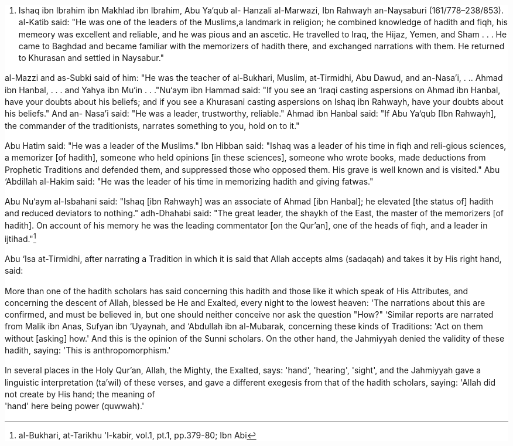 1. Ishaq ibn Ibrahim ibn Makhlad ibn Ibrahim, Abu Ya‘qub al- Hanzali
al-Marwazi, Ibn Rahwayh an-Naysaburi (161/778–238/853). al-Katib said:
"He was one of the leaders of the Muslims,a landmark in religion; he
combined knowledge of hadith and fiqh, his memeory was excellent and
reliable, and he was pious and an ascetic. He travelled to Iraq, the
Hijaz, Yemen, and Sham . . . He came to Baghdad and became familiar with
the memorizers of hadith there, and exchanged narrations with them. He
returned to Khurasan and settled in Naysabur."

al-Mazzi and as-Subki said of him: "He was the teacher of al-Bukhari,
Muslim, at-Tirmidhi, Abu Dawud, and an-Nasa’i, . .. Ahmad ibn Hanbal, .
. . and Yahya ibn Mu‘in . . ."Nu‘aym ibn Hammad said: "If you see an
‘Iraqi casting aspersions on Ahmad ibn Hanbal, have your doubts about
his beliefs; and if you see a Khurasani casting aspersions on Ishaq ibn
Rahwayh, have your doubts about his beliefs." And an- Nasa’i said: "He
was a leader, trustworthy, reliable." Ahmad ibn Hanbal said: "If Abu
Ya‘qub [Ibn Rahwayh], the commander of the traditionists, narrates
something to you, hold on to it."

Abu Hatim said: "He was a leader of the Muslims." Ibn Hibban said:
"Ishaq was a leader of his time in fiqh and reli-gious sciences, a
memorizer [of hadith], someone who held opinions [in these sciences],
someone who wrote books, made deductions from Prophetic Traditions and
defended them, and suppressed those who opposed them. His grave is well
known and is visited." Abu ‘Abdillah al-Hakim said: "He was the leader
of his time in memorizing hadith and giving fatwas."

Abu Nu‘aym al-Isbahani said: "Ishaq [ibn Rahwayh] was an associate of
Ahmad [ibn Hanbal]; he elevated [the status of] hadith and reduced
deviators to nothing." adh-Dhahabi said: "The great leader, the shaykh
of the East, the master of the memorizers [of hadith]. On account of his
memory he was the leading commentator [on the Qur’an], one of the heads
of fiqh, and a leader in ijtihad."[^6]

Abu ‘Isa at-Tirmidhi, after narrating a Tradition in which it is said
that Allah accepts alms (sadaqah) and takes it by His right hand, said:

More than one of the hadith scholars has said concerning this hadith and
those like it which speak of His Attributes, and concerning the descent
of Allah, blessed be He and Exalted, every night to the lowest heaven:
'The narrations about this are confirmed, and must be believed in, but
one should neither conceive nor ask the question "How?" ‘Similar reports
are narrated from Malik ibn Anas, Sufyan ibn ‘Uyaynah, and ‘Abdullah ibn
al-Mubarak, concerning these kinds of Traditions: 'Act on them without
[asking] how.' And this is the opinion of the Sunni scholars. On the
other hand, the Jahmiyyah denied the validity of these hadith, saying:
'This is anthropomorphism.'

In several places in the Holy Qur’an, Allah, the Mighty, the Exalted,
says: 'hand', 'hearing', 'sight', and the Jahmiyyah gave a linguistic
interpretation (ta’wil) of these verses, and gave a different exegesis
from that of the hadith scholars, saying: 'Allah did not create by His
hand; the meaning of  
 'hand' here being power (quwwah).'


[^1]: The Emendation of A Shi‘ite Creed, Intro., p.13ff.
[^2]: Martin McDermott, The Theology of al-Shaikh al-Mufid, Dar
[^3]: Talbis Iblis, al-Muniriyyah Press, Cairo, 1368, p.116.
[^4]: Daf‘ shubahi 't-tashbih bi-akuffi 't-tanzih, al-Maktabah
[^5]: al-Munazirah fi 'l-‘aqidati 'l-Wasitiyyah, Majmu‘atu 'r-rasaili
[^6]: al-Bukhari, at-Tarikhu 'l-kabir, vol.1, pt.1, pp.379-80; Ibn Abi
[^7]: Ishaq ibn Rahwayh, ‘Aridah al-ahwadhi, vol.30, p.332.
[^8]: al-Jami‘u 's-sahih: zakat, chap. "sadaqah", vol.3, pp.50-51,
[^9]: adh-Dhahabi, Tadhkiratu 'l-huffaz, vol.2, pp.720-31, al-‘Ibar,
[^10]: at-Tawhid wa ithbat sifati 'r-rabb, revised and commented upon by
[^11]: Ibid., pp.50-55.
[^12]: Ibid., pp.82-85.
[^13]: Ibid., pp.85-88.
[^14]: Ibid., p.145.
[^15]: 33 Tadhkiratu 'l-huffaz, vol.2, pp.621-2; al-‘Ibar, vol.2, p.64;
[^16]: ar-Radd ‘ala Bishr al-Marrisi, ‘Aqaid as-salaf, published by Dr
[^17]: Ibid., p.439.
[^18]: i.e., Bishr ibn Ghiyath al-Marrisi, al-Baghdadi, al-Hanafi (c
[^19]: Ibid., p.454.
[^20]: Ibid., p.387.
[^21]: Ibid., p.398.
[^22]: Ibid., pp.420, 423-4, 427-8.
[^23]: Ibid., p.516.
[^24]: Ibid., p.432-3, 508.
[^25]: at-Tawhid, Maktabatu 's-Saduq, Tehran, 1387, p.17-18.
[^26]: al-Balkhi, Dhikru 'l-Mu‘tazilah, p.64; a1-Qadi ‘Abdu 'l-Jabbar,
[^27]: Siyar a‘lami 'n-nubala’, vol.13, p.149.
[^28]: 46 Maktabatu 's-Saduq, Tehran, 1387, pp.48-56.
[^29]: Vol.4, pp.274-84.
[^30]: Vol.1, p.163, no.5.
[^31]: Vol.3, p.257.
[^32]: Vol.1, p.271, no.12.
[^33]: an-Najashi, p.259, Majma‘u 'r-rijal, vol.6, p.87; adh-Dhari‘ah,
[^34]: This would appear to be a scribal error, the true person being
[^35]: Mu’assasat al-A‘lami, Beirut, Lebanon, 1395/1975, pp.202-4.
[^36]: Board of Writing, Translation, and Publication, Cairo, 2nd ed.,
[^37]: Nahju 'l-Balaghah, the commentary of Muhammad ‘Abduh and Muham-
[^38]: Fadlu 'l-i‘tizal wa dhikru 'l-Mu‘tazilah, p.163.
[^39]: Sharhu 'l-usuli 'l-khamsah, p.268. 163-4; see also al-Bihar,
[^40]: al-Intisar wa 'r-radd ‘ala Ibnu 'r-Rawandi al-mulhid, p.14.
[^41]: The Theology of ash-Shaikh al-Mufid, pp.2-3.
[^42]: Ibid., p.395.
[^43]: Mizanu 'l-i‘tidal, vol.3, p.149.
[^44]: Lisanu 'l-mizan, vol.4, p.248.